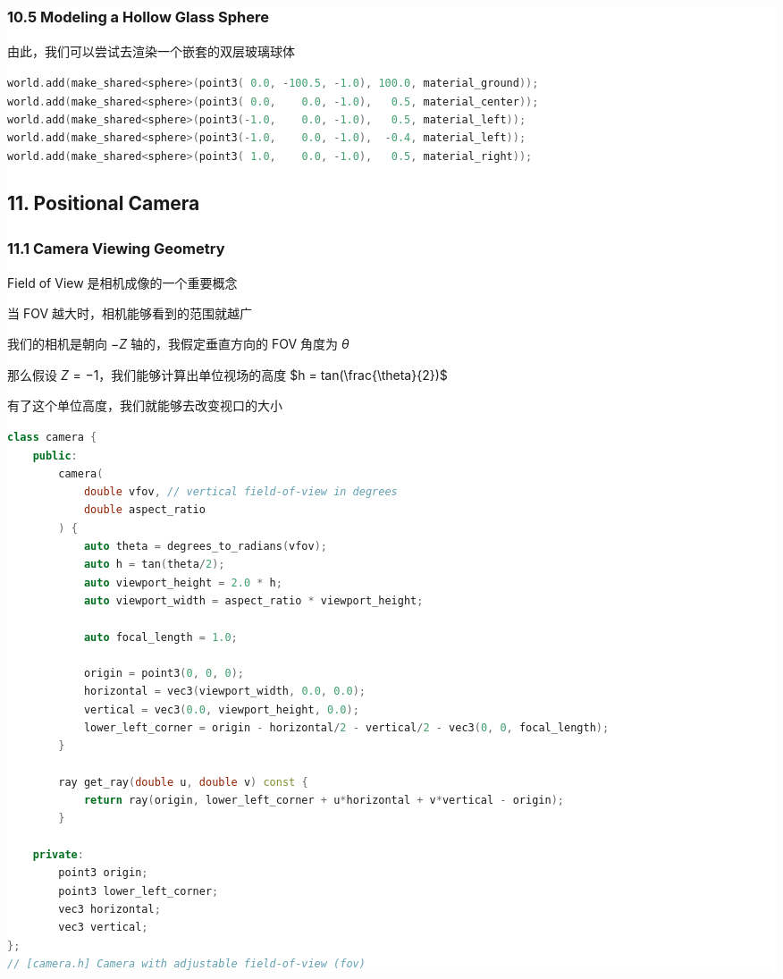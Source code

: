 

### 10.5 Modeling a Hollow Glass Sphere

由此，我们可以尝试去渲染一个嵌套的双层玻璃球体

```C++
world.add(make_shared<sphere>(point3( 0.0, -100.5, -1.0), 100.0, material_ground));
world.add(make_shared<sphere>(point3( 0.0,    0.0, -1.0),   0.5, material_center));
world.add(make_shared<sphere>(point3(-1.0,    0.0, -1.0),   0.5, material_left));
world.add(make_shared<sphere>(point3(-1.0,    0.0, -1.0),  -0.4, material_left));
world.add(make_shared<sphere>(point3( 1.0,    0.0, -1.0),   0.5, material_right));
```



## 11. Positional Camera

### 11.1 Camera Viewing Geometry

Field of View 是相机成像的一个重要概念

当 FOV 越大时，相机能够看到的范围就越广

我们的相机是朝向 $-Z$ 轴的，我假定垂直方向的 FOV 角度为 $\theta$

那么假设 $Z = -1$，我们能够计算出单位视场的高度 $h = tan(\frac{\theta}{2})$

有了这个单位高度，我们就能够去改变视口的大小

```C++
class camera {
    public:
        camera(
            double vfov, // vertical field-of-view in degrees
            double aspect_ratio
        ) {
            auto theta = degrees_to_radians(vfov);
            auto h = tan(theta/2);
            auto viewport_height = 2.0 * h;
            auto viewport_width = aspect_ratio * viewport_height;

            auto focal_length = 1.0;

            origin = point3(0, 0, 0);
            horizontal = vec3(viewport_width, 0.0, 0.0);
            vertical = vec3(0.0, viewport_height, 0.0);
            lower_left_corner = origin - horizontal/2 - vertical/2 - vec3(0, 0, focal_length);
        }

        ray get_ray(double u, double v) const {
            return ray(origin, lower_left_corner + u*horizontal + v*vertical - origin);
        }

    private:
        point3 origin;
        point3 lower_left_corner;
        vec3 horizontal;
        vec3 vertical;
};
// [camera.h] Camera with adjustable field-of-view (fov)
```
